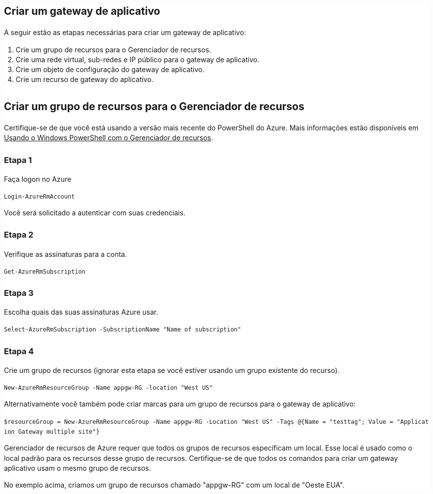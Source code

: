 ## <a name="create-an-application-gateway"></a>Criar um gateway de aplicativo

A seguir estão as etapas necessárias para criar um gateway de aplicativo:

1. Crie um grupo de recursos para o Gerenciador de recursos.
2. Crie uma rede virtual, sub-redes e IP público para o gateway de aplicativo.
3. Crie um objeto de configuração do gateway de aplicativo.
4. Crie um recurso de gateway do aplicativo.

## <a name="create-a-resource-group-for-resource-manager"></a>Criar um grupo de recursos para o Gerenciador de recursos

Certifique-se de que você está usando a versão mais recente do PowerShell do Azure. Mais informações estão disponíveis em [Usando o Windows PowerShell com o Gerenciador de recursos](../powershell-azure-resource-manager.md).

### <a name="step-1"></a>Etapa 1

Faça logon no Azure

    Login-AzureRmAccount

Você será solicitado a autenticar com suas credenciais.

### <a name="step-2"></a>Etapa 2

Verifique as assinaturas para a conta.

    Get-AzureRmSubscription

### <a name="step-3"></a>Etapa 3

Escolha quais das suas assinaturas Azure usar.

    Select-AzureRmSubscription -SubscriptionName "Name of subscription"

### <a name="step-4"></a>Etapa 4

Crie um grupo de recursos (ignorar esta etapa se você estiver usando um grupo existente do recurso).

    New-AzureRmResourceGroup -Name appgw-RG -location "West US"

Alternativamente você também pode criar marcas para um grupo de recursos para o gateway de aplicativo:

    $resourceGroup = New-AzureRmResourceGroup -Name appgw-RG -Location "West US" -Tags @{Name = "testtag"; Value = "Application Gateway multiple site"}

Gerenciador de recursos de Azure requer que todos os grupos de recursos especificam um local. Esse local é usado como o local padrão para os recursos desse grupo de recursos. Certifique-se de que todos os comandos para criar um gateway aplicativo usam o mesmo grupo de recursos.

No exemplo acima, criamos um grupo de recursos chamado "appgw-RG" com um local de "Oeste EUA".
